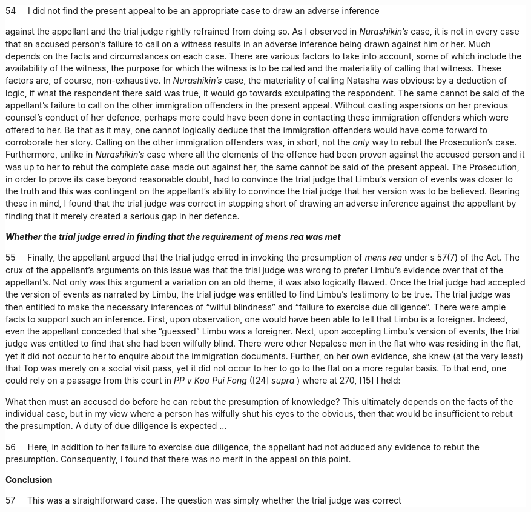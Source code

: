 54     I did not find the present appeal to be an appropriate case to draw an adverse inference 


against the appellant and the trial judge rightly refrained from doing so. As I observed in _Nurashikin’s_ case, it is not in every case that an accused person’s failure to call on a witness results in an adverse inference being drawn against him or her. Much depends on the facts and circumstances on each case. There are various factors to take into account, some of which include the availability of the witness, the purpose for which the witness is to be called and the materiality of calling that witness. These factors are, of course, non-exhaustive. In _Nurashikin’s_ case, the materiality of calling Natasha was obvious: by a deduction of logic, if what the respondent there said was true, it would go towards exculpating the respondent. The same cannot be said of the appellant’s failure to call on the other immigration offenders in the present appeal. Without casting aspersions on her previous counsel’s conduct of her defence, perhaps more could have been done in contacting these immigration offenders which were offered to her. Be that as it may, one cannot logically deduce that the immigration offenders would have come forward to corroborate her story. Calling on the other immigration offenders was, in short, not the _only_ way to rebut the Prosecution’s case. Furthermore, unlike in _Nurashikin’s_ case where all the elements of the offence had been proven against the accused person and it was up to her to rebut the complete case made out against her, the same cannot be said of the present appeal. The Prosecution, in order to prove its case beyond reasonable doubt, had to convince the trial judge that Limbu’s version of events was closer to the truth and this was contingent on the appellant’s ability to convince the trial judge that her version was to be believed. Bearing these in mind, I found that the trial judge was correct in stopping short of drawing an adverse inference against the appellant by finding that it merely created a serious gap in her defence. 

**_Whether the trial judge erred in finding that the requirement of mens rea was met_** 

55     Finally, the appellant argued that the trial judge erred in invoking the presumption of _mens rea_ under s 57(7) of the Act. The crux of the appellant’s arguments on this issue was that the trial judge was wrong to prefer Limbu’s evidence over that of the appellant’s. Not only was this argument a variation on an old theme, it was also logically flawed. Once the trial judge had accepted the version of events as narrated by Limbu, the trial judge was entitled to find Limbu’s testimony to be true. The trial judge was then entitled to make the necessary inferences of “wilful blindness” and “failure to exercise due diligence”. There were ample facts to support such an inference. First, upon observation, one would have been able to tell that Limbu is a foreigner. Indeed, even the appellant conceded that she “guessed” Limbu was a foreigner. Next, upon accepting Limbu’s version of events, the trial judge was entitled to find that she had been wilfully blind. There were other Nepalese men in the flat who was residing in the flat, yet it did not occur to her to enquire about the immigration documents. Further, on her own evidence, she knew (at the very least) that Top was merely on a social visit pass, yet it did not occur to her to go to the flat on a more regular basis. To that end, one could rely on a passage from this court in _PP v Koo Pui Fong_ ([24] _supra_ ) where at 270, [15] I held: 

 What then must an accused do before he can rebut the presumption of knowledge? This ultimately depends on the facts of the individual case, but in my view where a person has wilfully shut his eyes to the obvious, then that would be insufficient to rebut the presumption. A duty of due diligence is expected ... 

56     Here, in addition to her failure to exercise due diligence, the appellant had not adduced any evidence to rebut the presumption. Consequently, I found that there was no merit in the appeal on this point. 

**Conclusion** 

57     This was a straightforward case. The question was simply whether the trial judge was correct 
